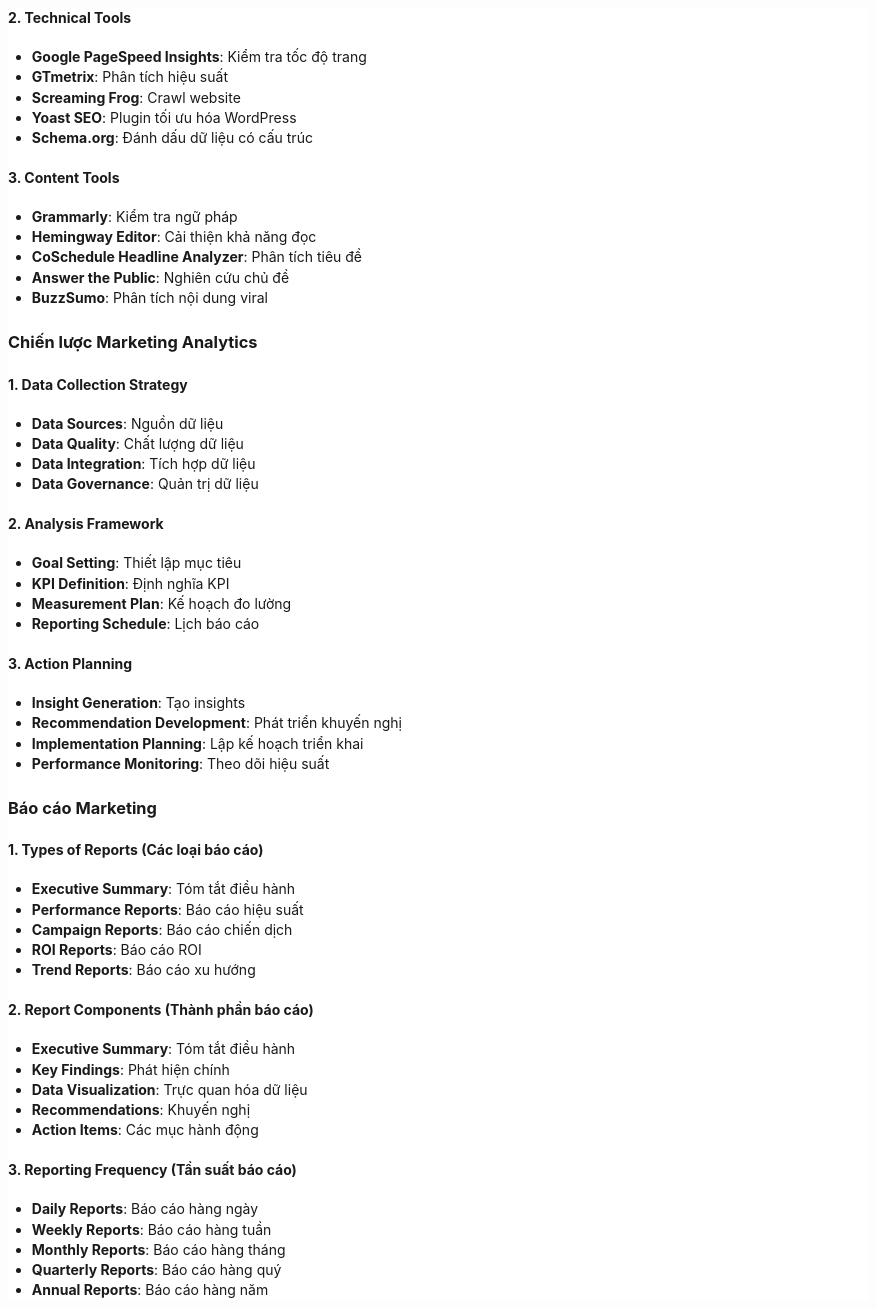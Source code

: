 #### 2. Technical Tools
- **Google PageSpeed Insights**: Kiểm tra tốc độ trang
- **GTmetrix**: Phân tích hiệu suất
- **Screaming Frog**: Crawl website
- **Yoast SEO**: Plugin tối ưu hóa WordPress
- **Schema.org**: Đánh dấu dữ liệu có cấu trúc

#### 3. Content Tools
- **Grammarly**: Kiểm tra ngữ pháp
- **Hemingway Editor**: Cải thiện khả năng đọc
- **CoSchedule Headline Analyzer**: Phân tích tiêu đề
- **Answer the Public**: Nghiên cứu chủ đề
- **BuzzSumo**: Phân tích nội dung viral

### Chiến lược Marketing Analytics

#### 1. Data Collection Strategy
- **Data Sources**: Nguồn dữ liệu
- **Data Quality**: Chất lượng dữ liệu
- **Data Integration**: Tích hợp dữ liệu
- **Data Governance**: Quản trị dữ liệu

#### 2. Analysis Framework
- **Goal Setting**: Thiết lập mục tiêu
- **KPI Definition**: Định nghĩa KPI
- **Measurement Plan**: Kế hoạch đo lường
- **Reporting Schedule**: Lịch báo cáo

#### 3. Action Planning
- **Insight Generation**: Tạo insights
- **Recommendation Development**: Phát triển khuyến nghị
- **Implementation Planning**: Lập kế hoạch triển khai
- **Performance Monitoring**: Theo dõi hiệu suất

### Báo cáo Marketing

#### 1. Types of Reports (Các loại báo cáo)
- **Executive Summary**: Tóm tắt điều hành
- **Performance Reports**: Báo cáo hiệu suất
- **Campaign Reports**: Báo cáo chiến dịch
- **ROI Reports**: Báo cáo ROI
- **Trend Reports**: Báo cáo xu hướng

#### 2. Report Components (Thành phần báo cáo)
- **Executive Summary**: Tóm tắt điều hành
- **Key Findings**: Phát hiện chính
- **Data Visualization**: Trực quan hóa dữ liệu
- **Recommendations**: Khuyến nghị
- **Action Items**: Các mục hành động

#### 3. Reporting Frequency (Tần suất báo cáo)
- **Daily Reports**: Báo cáo hàng ngày
- **Weekly Reports**: Báo cáo hàng tuần
- **Monthly Reports**: Báo cáo hàng tháng
- **Quarterly Reports**: Báo cáo hàng quý
- **Annual Reports**: Báo cáo hàng năm

